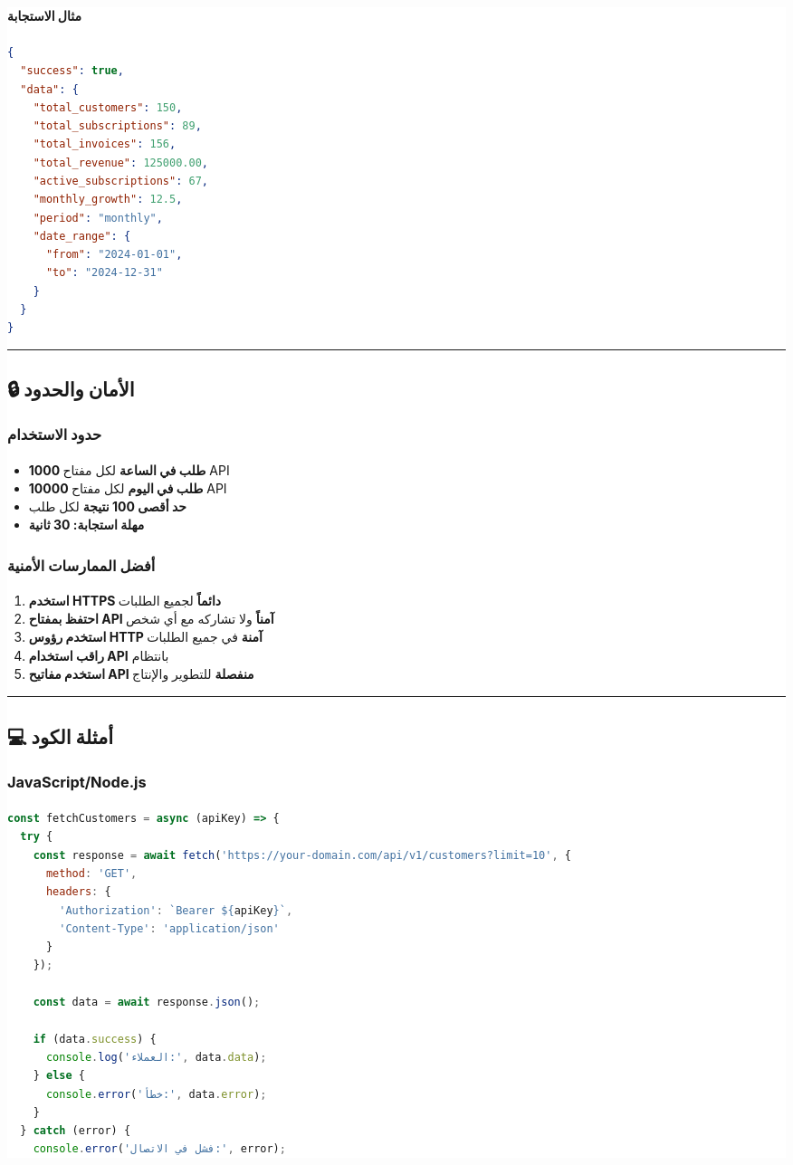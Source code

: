 #### مثال الاستجابة
```json
{
  "success": true,
  "data": {
    "total_customers": 150,
    "total_subscriptions": 89,
    "total_invoices": 156,
    "total_revenue": 125000.00,
    "active_subscriptions": 67,
    "monthly_growth": 12.5,
    "period": "monthly",
    "date_range": {
      "from": "2024-01-01",
      "to": "2024-12-31"
    }
  }
}
```

---

## 🔒 الأمان والحدود

### حدود الاستخدام
- **1000 طلب في الساعة** لكل مفتاح API
- **10000 طلب في اليوم** لكل مفتاح API
- **حد أقصى 100 نتيجة** لكل طلب
- **مهلة استجابة: 30 ثانية**

### أفضل الممارسات الأمنية
1. **استخدم HTTPS دائماً** لجميع الطلبات
2. **احتفظ بمفتاح API آمناً** ولا تشاركه مع أي شخص
3. **استخدم رؤوس HTTP آمنة** في جميع الطلبات
4. **راقب استخدام API** بانتظام
5. **استخدم مفاتيح API منفصلة** للتطوير والإنتاج

---

## 💻 أمثلة الكود

### JavaScript/Node.js
```javascript
const fetchCustomers = async (apiKey) => {
  try {
    const response = await fetch('https://your-domain.com/api/v1/customers?limit=10', {
      method: 'GET',
      headers: {
        'Authorization': `Bearer ${apiKey}`,
        'Content-Type': 'application/json'
      }
    });
    
    const data = await response.json();
    
    if (data.success) {
      console.log('العملاء:', data.data);
    } else {
      console.error('خطأ:', data.error);
    }
  } catch (error) {
    console.error('فشل في الاتصال:', error);
```
